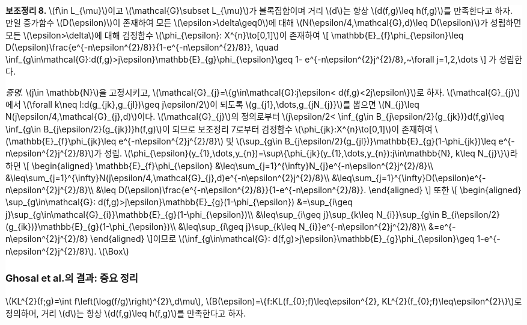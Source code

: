 **보조정리 8.**
\\(f\in L\_{\mu}\\)이고 \\(\mathcal{G}\subset L\_{\mu}\\)가 볼록집합이며 거리 \\(d\\)는 항상 \\(d(f,g)\leq h(f,g)\\)를
만족한다고 하자. 만일 증가함수 \\(D(\epsilon)\\)이 존재하여 모든 \\(\epsilon>\delta\geq0\\)에 대해
\\(N(\epsilon/4,\mathcal{G},d)\leq D(\epsilon)\\)가 성립하면 모든 \\(\epsilon>\delta\\)에 대해 검정함수
\\(\phi\_{\epsilon}: X^{n}\to[0,1]\\)이 존재하여
\\[
  \mathbb{E}\_{f}\phi\_{\epsilon}\leq D(\epsilon)\frac{e^{-n\epsilon^{2}/8}}{1-e^{-n\epsilon^{2}/8}},
  \quad
  \inf\_{g\in\mathcal{G}:d(f,g)>j\epsilon}\mathbb{E}\_{g}\phi\_{\epsilon}\geq
    1- e^{-n\epsilon^{2}j^{2}/8},~\forall j=1,2,\dots
\\] 가 성립한다.

*증명.*
\\(j\in \mathbb{N}\\)을 고정시키고, \\(\mathcal{G}\_{j}=\\{g\in\mathcal{G}:j\epsilon< d(f,g)<2j\epsilon\\}\\)로 하자.
\\(\mathcal{G}\_{j}\\)에서 \\(\forall k\neq l:d(g\_{jk},g\_{jl})\geq j\epsilon/2\\)이 되도록
\\(g\_{j1},\dots,g\_{jN\_{j}}\\)를 뽑으면 \\(N\_{j}\leq N(j\epsilon/4,\mathcal{G}\_{j},d)\\)이다.
\\(\mathcal{G}\_{j}\\)의 정의로부터 \\(j\epsilon/2<
\inf\_{g\in B\_{j\epsilon/2}(g\_{jk})}d(f,g)\leq
\inf\_{g\in B\_{j\epsilon/2}(g\_{jk})}h(f,g)\\)이 되므로 보조정리 7로부터 검정함수 \\(\phi\_{jk}:X^{n}\to[0,1]\\)이
존재하여 \\(\mathbb{E}\_{f}\phi\_{jk}\leq e^{-n\epsilon^{2}j^{2}/8}\\) 및
\\(\sup\_{g\in B\_{j\epsilon/2}(g\_{jl})}\mathbb{E}\_{g}(1-\phi\_{jk})\leq e^{-n\epsilon^{2}j^{2}/8}\\)가 성립.
\\(\phi\_{\epsilon}(y\_{1},\dots,y\_{n})=\sup\\{\phi\_{jk}(y\_{1},\dots,y\_{n}):j\in\mathbb{N}, k\leq N\_{j}\\}\\)라 하면
\\[
  \begin{aligned}
    \mathbb{E}\_{f}\phi\_{\epsilon}
    &\leq\sum\_{j=1}^{\infty}N\_{j}e^{-n\epsilon^{2}j^{2}/8}\\\\
    &\leq\sum\_{j=1}^{\infty}N(j\epsilon/4,\mathcal{G}\_{j},d)e^{-n\epsilon^{2}j^{2}/8}\\\\
    &\leq\sum\_{j=1}^{\infty}D(\epsilon)e^{-n\epsilon^{2}j^{2}/8}\\\\
    &\leq D(\epsilon)\frac{e^{-n\epsilon^{2}/8}}{1-e^{-n\epsilon^{2}/8}}.
  \end{aligned}
\\] 또한 \\[
  \begin{aligned}
    \sup\_{g\in\mathcal{G}: d(f,g)>j\epsilon}\mathbb{E}\_{g}(1-\phi\_{\epsilon})
    &=\sup\_{i\geq j}\sup\_{g\in\mathcal{G}\_{i}}\mathbb{E}\_{g}(1-\phi\_{\epsilon})\\\\
    &\leq\sup\_{i\geq j}\sup\_{k\leq N\_{i}}\sup\_{g\in B\_{i\epsilon/2}(g\_{ik})}\mathbb{E}\_{g}(1-\phi\_{\epsilon})\\\\
    &\leq\sup\_{i\geq j}\sup\_{k\leq N\_{i}}e^{-n\epsilon^{2}j^{2}/8}\\\\
    &=e^{-n\epsilon^{2}j^{2}/8}
  \end{aligned}
\\]이므로 \\(\inf\_{g\in\mathcal{G}:
d(f,g)>j\epsilon}\mathbb{E}\_{g}\phi\_{\epsilon}\geq 1-e^{-n\epsilon^{2}j^{2}/8}\\). \\(\Box\\)

### Ghosal et al.의 결과: 중요 정리

\\(KL^{2}(f;g)=\int f\left(\log(f/g)\right)^{2}\\,d\mu\\),
\\(B(\epsilon)=\\{f:KL(f\_{0};f)\leq\epsilon^{2}, KL^{2}(f\_{0};f)\leq\epsilon^{2}\\}\\)로 정의하며, 거리 \\(d\\)는
항상 \\(d(f,g)\leq h(f,g)\\)를 만족한다고 하자.
